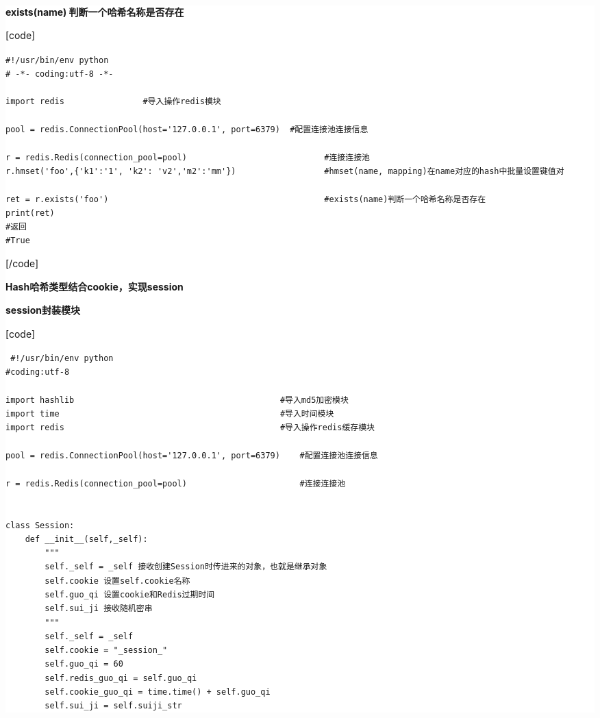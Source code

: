 

**exists(name) 判断一个哈希名称是否存在**

[code]

    #!/usr/bin/env python
    # -*- coding:utf-8 -*-
    
    import redis                #导入操作redis模块
    
    pool = redis.ConnectionPool(host='127.0.0.1', port=6379)  #配置连接池连接信息
    
    r = redis.Redis(connection_pool=pool)                            #连接连接池
    r.hmset('foo',{'k1':'1', 'k2': 'v2','m2':'mm'})                  #hmset(name, mapping)在name对应的hash中批量设置键值对
    
    ret = r.exists('foo')                                            #exists(name)判断一个哈希名称是否存在
    print(ret)
    #返回
    #True
[/code]



**Hash哈希类型结合cookie，实现session**

****session封装模块****

[code]

     #!/usr/bin/env python
    #coding:utf-8
    
    import hashlib                                          #导入md5加密模块
    import time                                             #导入时间模块
    import redis                                            #导入操作redis缓存模块
    
    pool = redis.ConnectionPool(host='127.0.0.1', port=6379)    #配置连接池连接信息
    
    r = redis.Redis(connection_pool=pool)                       #连接连接池
    
    
    class Session:
        def __init__(self,_self):
            """
            self._self = _self 接收创建Session时传进来的对象，也就是继承对象
            self.cookie 设置self.cookie名称
            self.guo_qi 设置cookie和Redis过期时间
            self.sui_ji 接收随机密串
            """
            self._self = _self
            self.cookie = "_session_"
            self.guo_qi = 60
            self.redis_guo_qi = self.guo_qi
            self.cookie_guo_qi = time.time() + self.guo_qi
            self.sui_ji = self.suiji_str
    
